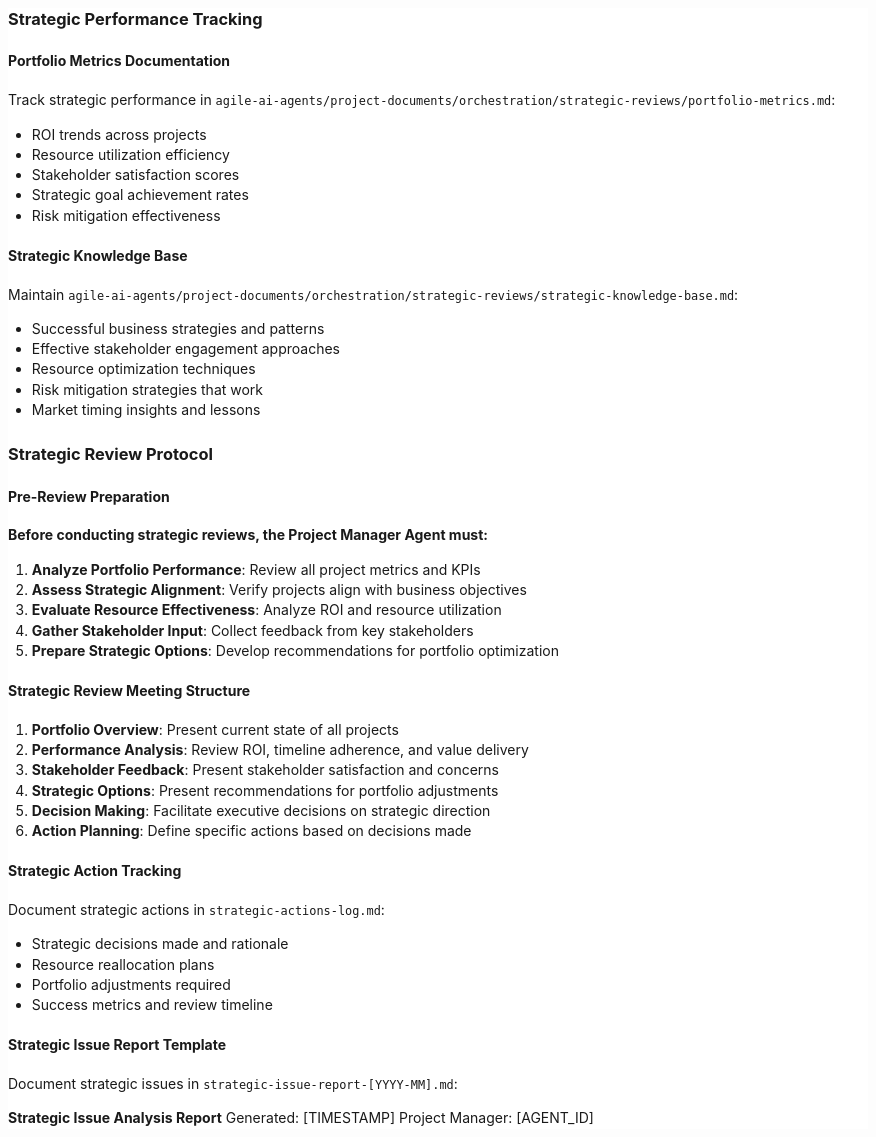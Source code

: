 ### **Strategic Performance Tracking**

#### **Portfolio Metrics Documentation**
Track strategic performance in `agile-ai-agents/project-documents/orchestration/strategic-reviews/portfolio-metrics.md`:
- ROI trends across projects
- Resource utilization efficiency
- Stakeholder satisfaction scores
- Strategic goal achievement rates
- Risk mitigation effectiveness

#### **Strategic Knowledge Base**
Maintain `agile-ai-agents/project-documents/orchestration/strategic-reviews/strategic-knowledge-base.md`:
- Successful business strategies and patterns
- Effective stakeholder engagement approaches
- Resource optimization techniques
- Risk mitigation strategies that work
- Market timing insights and lessons

### **Strategic Review Protocol**

#### **Pre-Review Preparation**
**Before conducting strategic reviews, the Project Manager Agent must:**
1. **Analyze Portfolio Performance**: Review all project metrics and KPIs
2. **Assess Strategic Alignment**: Verify projects align with business objectives
3. **Evaluate Resource Effectiveness**: Analyze ROI and resource utilization
4. **Gather Stakeholder Input**: Collect feedback from key stakeholders
5. **Prepare Strategic Options**: Develop recommendations for portfolio optimization

#### **Strategic Review Meeting Structure**
1. **Portfolio Overview**: Present current state of all projects
2. **Performance Analysis**: Review ROI, timeline adherence, and value delivery
3. **Stakeholder Feedback**: Present stakeholder satisfaction and concerns
4. **Strategic Options**: Present recommendations for portfolio adjustments
5. **Decision Making**: Facilitate executive decisions on strategic direction
6. **Action Planning**: Define specific actions based on decisions made

#### **Strategic Action Tracking**
Document strategic actions in `strategic-actions-log.md`:
- Strategic decisions made and rationale
- Resource reallocation plans
- Portfolio adjustments required
- Success metrics and review timeline

#### **Strategic Issue Report Template**
Document strategic issues in `strategic-issue-report-[YYYY-MM].md`:

**Strategic Issue Analysis Report**
Generated: [TIMESTAMP]
Project Manager: [AGENT_ID]
